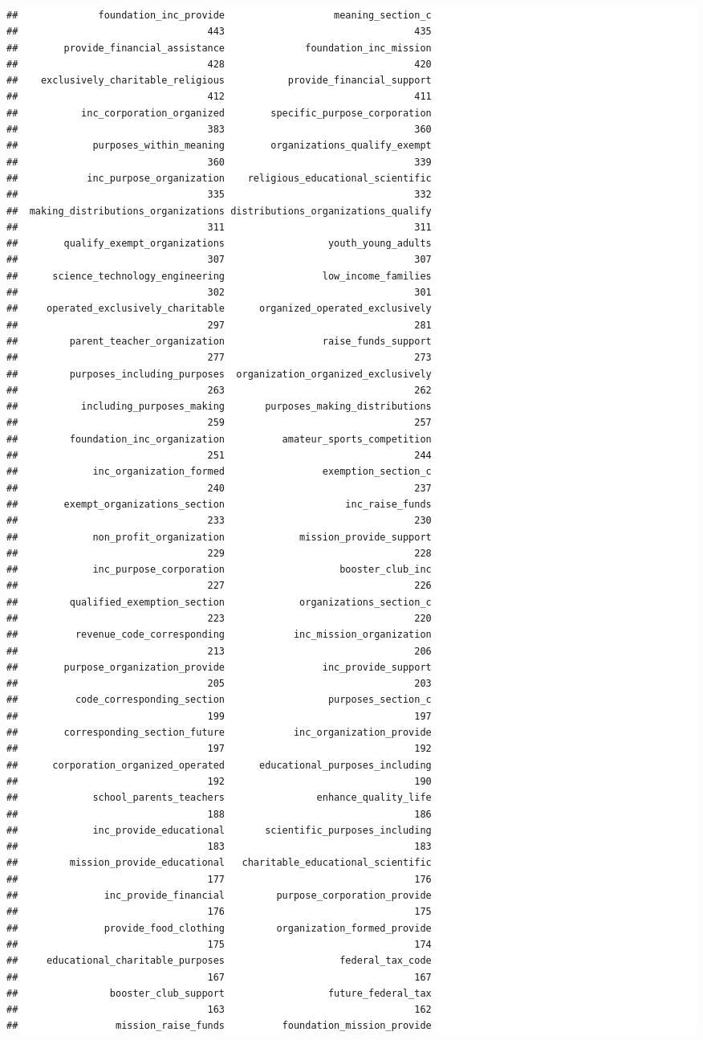 ```
##              foundation_inc_provide                   meaning_section_c 
##                                 443                                 435 
##        provide_financial_assistance              foundation_inc_mission 
##                                 428                                 420 
##    exclusively_charitable_religious           provide_financial_support 
##                                 412                                 411 
##           inc_corporation_organized        specific_purpose_corporation 
##                                 383                                 360 
##             purposes_within_meaning        organizations_qualify_exempt 
##                                 360                                 339 
##            inc_purpose_organization    religious_educational_scientific 
##                                 335                                 332 
##  making_distributions_organizations distributions_organizations_qualify 
##                                 311                                 311 
##        qualify_exempt_organizations                  youth_young_adults 
##                                 307                                 307 
##      science_technology_engineering                 low_income_families 
##                                 302                                 301 
##     operated_exclusively_charitable      organized_operated_exclusively 
##                                 297                                 281 
##         parent_teacher_organization                 raise_funds_support 
##                                 277                                 273 
##         purposes_including_purposes  organization_organized_exclusively 
##                                 263                                 262 
##           including_purposes_making       purposes_making_distributions 
##                                 259                                 257 
##         foundation_inc_organization          amateur_sports_competition 
##                                 251                                 244 
##             inc_organization_formed                 exemption_section_c 
##                                 240                                 237 
##        exempt_organizations_section                     inc_raise_funds 
##                                 233                                 230 
##             non_profit_organization             mission_provide_support 
##                                 229                                 228 
##             inc_purpose_corporation                    booster_club_inc 
##                                 227                                 226 
##         qualified_exemption_section             organizations_section_c 
##                                 223                                 220 
##          revenue_code_corresponding            inc_mission_organization 
##                                 213                                 206 
##        purpose_organization_provide                 inc_provide_support 
##                                 205                                 203 
##          code_corresponding_section                  purposes_section_c 
##                                 199                                 197 
##        corresponding_section_future            inc_organization_provide 
##                                 197                                 192 
##      corporation_organized_operated      educational_purposes_including 
##                                 192                                 190 
##             school_parents_teachers                enhance_quality_life 
##                                 188                                 186 
##             inc_provide_educational       scientific_purposes_including 
##                                 183                                 183 
##         mission_provide_educational   charitable_educational_scientific 
##                                 177                                 176 
##               inc_provide_financial         purpose_corporation_provide 
##                                 176                                 175 
##               provide_food_clothing         organization_formed_provide 
##                                 175                                 174 
##     educational_charitable_purposes                    federal_tax_code 
##                                 167                                 167 
##                booster_club_support                  future_federal_tax 
##                                 163                                 162 
##                 mission_raise_funds          foundation_mission_provide 
```